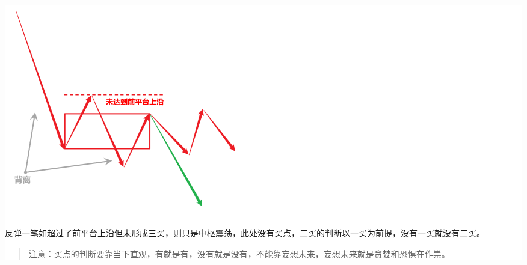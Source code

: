 <img src="img/“平台”观望1.png" style="zoom:50%;" /> 

反弹一笔如超过了前平台上沿但未形成三买，则只是中枢震荡，此处没有买点，二买的判断以一买为前提，没有一买就没有二买。

> 注意：买点的判断要靠当下直观，有就是有，没有就是没有，不能靠妄想未来，妄想未来就是贪婪和恐惧在作祟。
